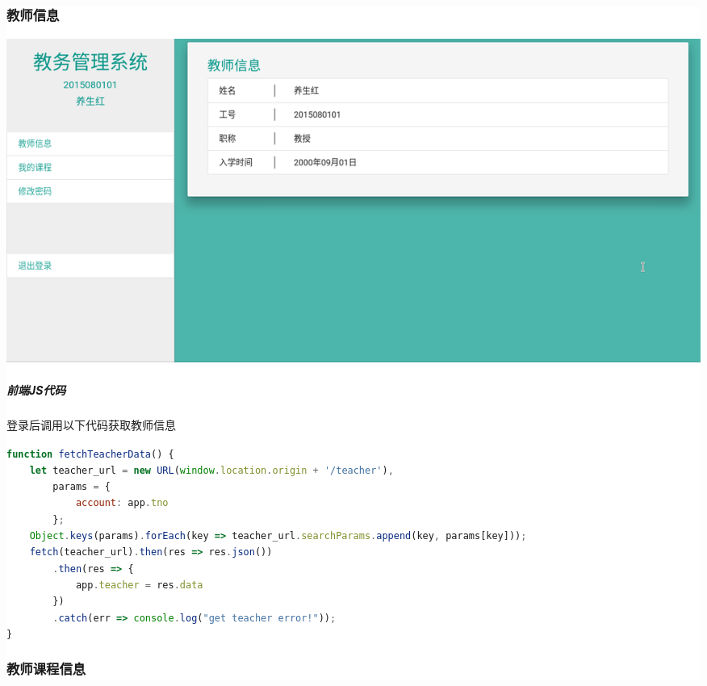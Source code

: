 ```js
```



### 教师信息

![Screenshot_20180611_020554](assets/Screenshot_20180611_020554.png)

##### 前端JS代码

登录后调用以下代码获取教师信息

```js
function fetchTeacherData() {
    let teacher_url = new URL(window.location.origin + '/teacher'),
        params = {
            account: app.tno
        };
    Object.keys(params).forEach(key => teacher_url.searchParams.append(key, params[key]));
    fetch(teacher_url).then(res => res.json())
        .then(res => {
            app.teacher = res.data
        })
        .catch(err => console.log("get teacher error!"));
}
```



### 教师课程信息
